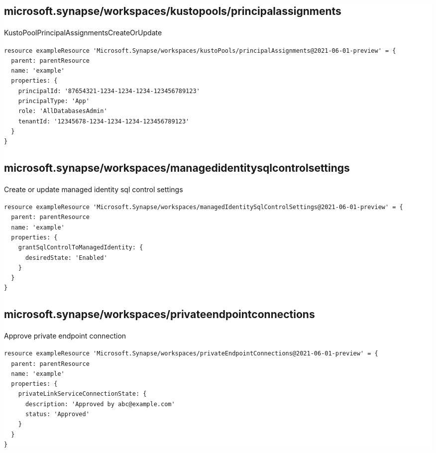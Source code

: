 ## microsoft.synapse/workspaces/kustopools/principalassignments

KustoPoolPrincipalAssignmentsCreateOrUpdate
```bicep
resource exampleResource 'Microsoft.Synapse/workspaces/kustoPools/principalAssignments@2021-06-01-preview' = {
  parent: parentResource 
  name: 'example'
  properties: {
    principalId: '87654321-1234-1234-1234-123456789123'
    principalType: 'App'
    role: 'AllDatabasesAdmin'
    tenantId: '12345678-1234-1234-1234-123456789123'
  }
}
```

## microsoft.synapse/workspaces/managedidentitysqlcontrolsettings

Create or update managed identity sql control settings
```bicep
resource exampleResource 'Microsoft.Synapse/workspaces/managedIdentitySqlControlSettings@2021-06-01-preview' = {
  parent: parentResource 
  name: 'example'
  properties: {
    grantSqlControlToManagedIdentity: {
      desiredState: 'Enabled'
    }
  }
}
```

## microsoft.synapse/workspaces/privateendpointconnections

Approve private endpoint connection
```bicep
resource exampleResource 'Microsoft.Synapse/workspaces/privateEndpointConnections@2021-06-01-preview' = {
  parent: parentResource 
  name: 'example'
  properties: {
    privateLinkServiceConnectionState: {
      description: 'Approved by abc@example.com'
      status: 'Approved'
    }
  }
}
```
